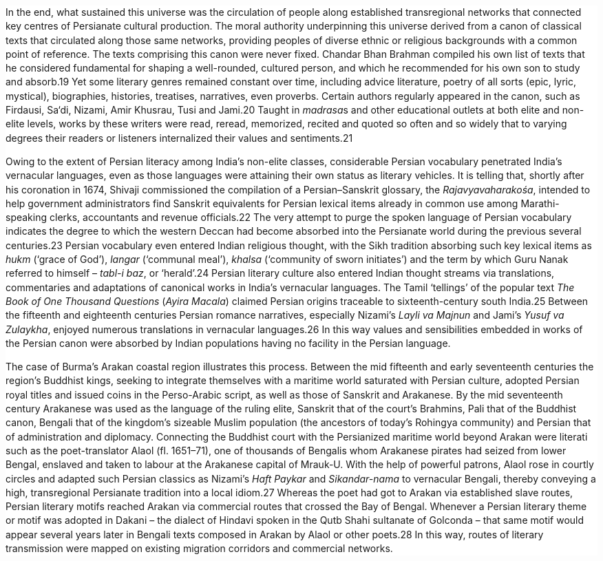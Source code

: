 In the end, what sustained this universe was the circulation of people along established transregional networks that connected key centres of Persianate cultural production. The moral authority underpinning this universe derived from a canon of classical texts that circulated along those same networks, providing peoples of diverse ethnic or religious backgrounds with a common point of reference. The texts comprising this canon were never fixed. Chandar Bhan Brahman compiled his own list of texts that he considered fundamental for shaping a well-rounded, cultured person, and which he recommended for his own son to study and absorb.19 Yet some literary genres remained constant over time, including advice literature, poetry of all sorts \(epic, lyric, mystical\), biographies, histories, treatises, narratives, even proverbs. Certain authors regularly appeared in the canon, such as Firdausi, Sa‘di, Nizami, Amir Khusrau, Tusi and Jami.20 Taught in *madrasa*s and other educational outlets at both elite and non-elite levels, works by these writers were read, reread, memorized, recited and quoted so often and so widely that to varying degrees their readers or listeners internalized their values and sentiments.21

Owing to the extent of Persian literacy among India’s non-elite classes, considerable Persian vocabulary penetrated India’s vernacular languages, even as those languages were attaining their own status as literary vehicles. It is telling that, shortly after his coronation in 1674, Shivaji commissioned the compilation of a Persian–Sanskrit glossary, the *Rajavyavaharakośa*, intended to help government administrators find Sanskrit equivalents for Persian lexical items already in common use among Marathi-speaking clerks, accountants and revenue officials.22 The very attempt to purge the spoken language of Persian vocabulary indicates the degree to which the western Deccan had become absorbed into the Persianate world during the previous several centuries.23 Persian vocabulary even entered Indian religious thought, with the Sikh tradition absorbing such key lexical items as *hukm* \(‘grace of God’\), *langar* \(‘communal meal’\), *khalsa* \(‘community of sworn initiates’\) and the term by which Guru Nanak referred to himself – *tabl-i baz*, or ‘herald’.24 Persian literary culture also entered Indian thought streams via translations, commentaries and adaptations of canonical works in India’s vernacular languages. The Tamil ‘tellings’ of the popular text *The Book of One Thousand Questions* \(*Ayira Macala*\) claimed Persian origins traceable to sixteenth-century south India.25 Between the fifteenth and eighteenth centuries Persian romance narratives, especially Nizami’s *Layli va Majnun* and Jami’s *Yusuf va Zulaykha*, enjoyed numerous translations in vernacular languages.26 In this way values and sensibilities embedded in works of the Persian canon were absorbed by Indian populations having no facility in the Persian language.

The case of Burma’s Arakan coastal region illustrates this process. Between the mid fifteenth and early seventeenth centuries the region’s Buddhist kings, seeking to integrate themselves with a maritime world saturated with Persian culture, adopted Persian royal titles and issued coins in the Perso-Arabic script, as well as those of Sanskrit and Arakanese. By the mid seventeenth century Arakanese was used as the language of the ruling elite, Sanskrit that of the court’s Brahmins, Pali that of the Buddhist canon, Bengali that of the kingdom’s sizeable Muslim population \(the ancestors of today’s Rohingya community\) and Persian that of administration and diplomacy. Connecting the Buddhist court with the Persianized maritime world beyond Arakan were literati such as the poet-translator Alaol \(fl. 1651–71\), one of thousands of Bengalis whom Arakanese pirates had seized from lower Bengal, enslaved and taken to labour at the Arakanese capital of Mrauk-U. With the help of powerful patrons, Alaol rose in courtly circles and adapted such Persian classics as Nizami’s *Haft Paykar* and *Sikandar-nama* to vernacular Bengali, thereby conveying a high, transregional Persianate tradition into a local idiom.27 Whereas the poet had got to Arakan via established slave routes, Persian literary motifs reached Arakan via commercial routes that crossed the Bay of Bengal. Whenever a Persian literary theme or motif was adopted in Dakani – the dialect of Hindavi spoken in the Qutb Shahi sultanate of Golconda – that same motif would appear several years later in Bengali texts composed in Arakan by Alaol or other poets.28 In this way, routes of literary transmission were mapped on existing migration corridors and commercial networks.
